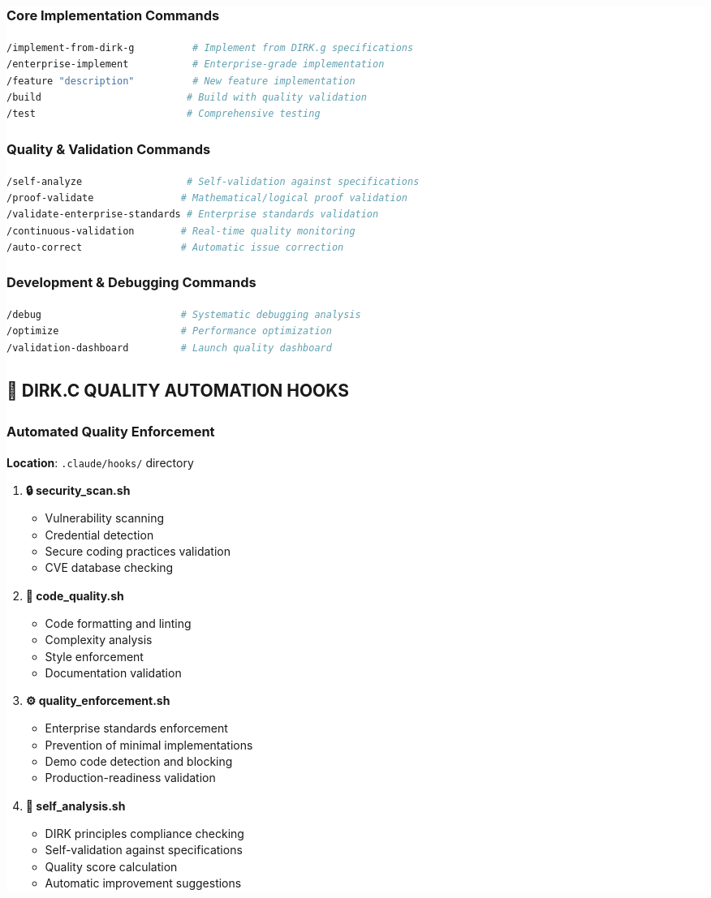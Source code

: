 ### **Core Implementation Commands**
```bash
/implement-from-dirk-g          # Implement from DIRK.g specifications
/enterprise-implement           # Enterprise-grade implementation
/feature "description"          # New feature implementation
/build                         # Build with quality validation
/test                          # Comprehensive testing
```

### **Quality & Validation Commands**
```bash
/self-analyze                  # Self-validation against specifications
/proof-validate               # Mathematical/logical proof validation
/validate-enterprise-standards # Enterprise standards validation
/continuous-validation        # Real-time quality monitoring
/auto-correct                 # Automatic issue correction
```

### **Development & Debugging Commands** 
```bash
/debug                        # Systematic debugging analysis
/optimize                     # Performance optimization
/validation-dashboard         # Launch quality dashboard
```

## 🔧 **DIRK.C QUALITY AUTOMATION HOOKS**

### **Automated Quality Enforcement**
**Location**: `.claude/hooks/` directory

1. **🔒 security_scan.sh**
   - Vulnerability scanning
   - Credential detection
   - Secure coding practices validation
   - CVE database checking

2. **🎨 code_quality.sh**
   - Code formatting and linting
   - Complexity analysis  
   - Style enforcement
   - Documentation validation

3. **⚙️ quality_enforcement.sh**
   - Enterprise standards enforcement
   - Prevention of minimal implementations
   - Demo code detection and blocking
   - Production-readiness validation

4. **🧠 self_analysis.sh**
   - DIRK principles compliance checking
   - Self-validation against specifications
   - Quality score calculation
   - Automatic improvement suggestions
